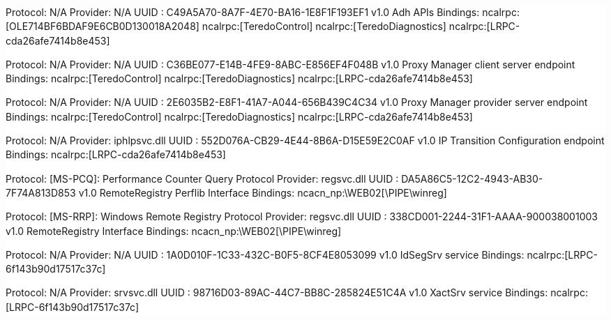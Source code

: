 Protocol: N/A
Provider: N/A
UUID    : C49A5A70-8A7F-4E70-BA16-1E8F1F193EF1 v1.0 Adh APIs
Bindings:
          ncalrpc:[OLE714BF6BDAF9E6CB0D130018A2048]
          ncalrpc:[TeredoControl]
          ncalrpc:[TeredoDiagnostics]
          ncalrpc:[LRPC-cda26afe7414b8e453]

Protocol: N/A
Provider: N/A
UUID    : C36BE077-E14B-4FE9-8ABC-E856EF4F048B v1.0 Proxy Manager client server endpoint
Bindings:
          ncalrpc:[TeredoControl]
          ncalrpc:[TeredoDiagnostics]
          ncalrpc:[LRPC-cda26afe7414b8e453]

Protocol: N/A
Provider: N/A
UUID    : 2E6035B2-E8F1-41A7-A044-656B439C4C34 v1.0 Proxy Manager provider server endpoint
Bindings:
          ncalrpc:[TeredoControl]
          ncalrpc:[TeredoDiagnostics]
          ncalrpc:[LRPC-cda26afe7414b8e453]

Protocol: N/A
Provider: iphlpsvc.dll
UUID    : 552D076A-CB29-4E44-8B6A-D15E59E2C0AF v1.0 IP Transition Configuration endpoint
Bindings:
          ncalrpc:[LRPC-cda26afe7414b8e453]

Protocol: [MS-PCQ]: Performance Counter Query Protocol
Provider: regsvc.dll
UUID    : DA5A86C5-12C2-4943-AB30-7F74A813D853 v1.0 RemoteRegistry Perflib Interface
Bindings:
          ncacn_np:\\WEB02[\PIPE\winreg]

Protocol: [MS-RRP]: Windows Remote Registry Protocol
Provider: regsvc.dll
UUID    : 338CD001-2244-31F1-AAAA-900038001003 v1.0 RemoteRegistry Interface
Bindings:
          ncacn_np:\\WEB02[\PIPE\winreg]

Protocol: N/A
Provider: N/A
UUID    : 1A0D010F-1C33-432C-B0F5-8CF4E8053099 v1.0 IdSegSrv service
Bindings:
          ncalrpc:[LRPC-6f143b90d17517c37c]

Protocol: N/A
Provider: srvsvc.dll
UUID    : 98716D03-89AC-44C7-BB8C-285824E51C4A v1.0 XactSrv service
Bindings:
          ncalrpc:[LRPC-6f143b90d17517c37c]
